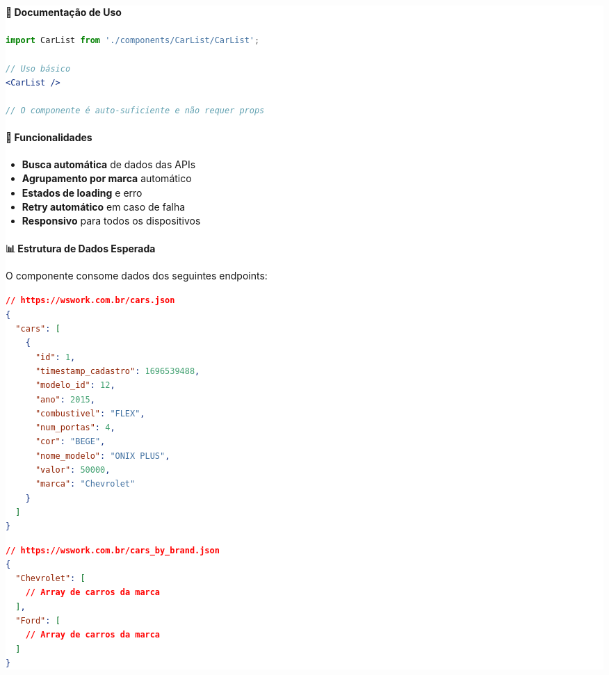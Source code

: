 #### 📖 Documentação de Uso

```jsx
import CarList from './components/CarList/CarList';

// Uso básico
<CarList />

// O componente é auto-suficiente e não requer props
```

#### 🔧 Funcionalidades

- **Busca automática** de dados das APIs
- **Agrupamento por marca** automático
- **Estados de loading** e erro
- **Retry automático** em caso de falha
- **Responsivo** para todos os dispositivos

#### 📊 Estrutura de Dados Esperada

O componente consome dados dos seguintes endpoints:

```json
// https://wswork.com.br/cars.json
{
  "cars": [
    {
      "id": 1,
      "timestamp_cadastro": 1696539488,
      "modelo_id": 12,
      "ano": 2015,
      "combustivel": "FLEX",
      "num_portas": 4,
      "cor": "BEGE",
      "nome_modelo": "ONIX PLUS",
      "valor": 50000,
      "marca": "Chevrolet"
    }
  ]
}
```

```json
// https://wswork.com.br/cars_by_brand.json
{
  "Chevrolet": [
    // Array de carros da marca
  ],
  "Ford": [
    // Array de carros da marca
  ]
}
```
